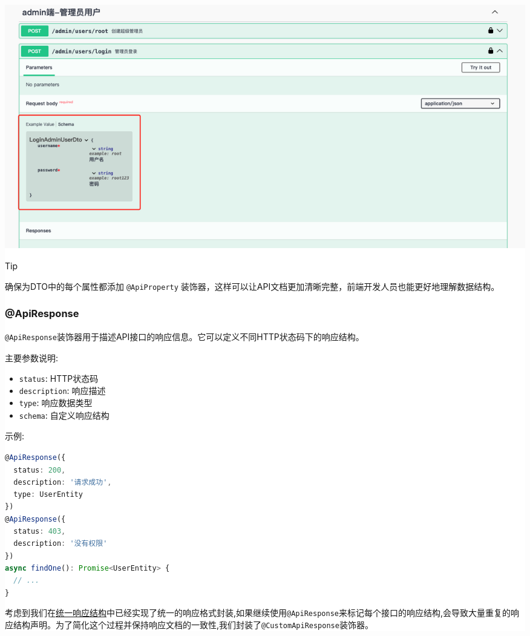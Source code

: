 ![ApiProperty示例](./assets/swagger_demo4.png)

> [!TIP]
> 确保为DTO中的每个属性都添加 `@ApiProperty` 装饰器，这样可以让API文档更加清晰完整，前端开发人员也能更好地理解数据结构。

### @ApiResponse
`@ApiResponse`装饰器用于描述API接口的响应信息。它可以定义不同HTTP状态码下的响应结构。

主要参数说明:
- `status`: HTTP状态码 
- `description`: 响应描述
- `type`: 响应数据类型
- `schema`: 自定义响应结构

示例:
```ts
@ApiResponse({
  status: 200,
  description: '请求成功',
  type: UserEntity
})
@ApiResponse({
  status: 403,
  description: '没有权限'
})
async findOne(): Promise<UserEntity> {
  // ...
}
```
考虑到我们在[统一响应结构](./response.md)中已经实现了统一的响应格式封装,如果继续使用`@ApiResponse`来标记每个接口的响应结构,会导致大量重复的响应结构声明。为了简化这个过程并保持响应文档的一致性,我们封装了`@CustomApiResponse`装饰器。

